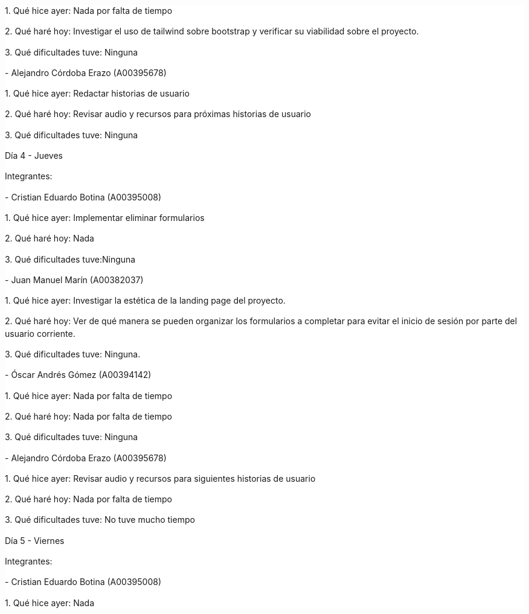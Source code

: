 1\. Qué hice ayer: Nada por falta de tiempo

2\. Qué haré hoy: Investigar el uso de tailwind sobre bootstrap y verificar su viabilidad sobre el proyecto.

3\. Qué dificultades tuve: Ninguna

\- Alejandro Córdoba Erazo (A00395678)

1\. Qué hice ayer: Redactar historias de usuario

2\. Qué haré hoy: Revisar audio y recursos para próximas historias de usuario

3\. Qué dificultades tuve: Ninguna




Día 4 - Jueves


Integrantes:

\- Cristian Eduardo Botina (A00395008)

1\. Qué hice ayer: Implementar eliminar formularios

2\. Qué haré hoy: Nada

3\. Qué dificultades tuve:Ninguna

\- Juan Manuel Marín (A00382037)

1\. Qué hice ayer: Investigar la estética de la landing page del proyecto.

2\. Qué haré hoy: Ver de qué manera se pueden organizar los formularios a completar para evitar el inicio de sesión por parte del usuario corriente.

3\. Qué dificultades tuve: Ninguna.

\- Óscar Andrés Gómez (A00394142)

1\. Qué hice ayer: Nada por falta de tiempo

2\. Qué haré hoy: Nada por falta de tiempo

3\. Qué dificultades tuve: Ninguna

\- Alejandro Córdoba Erazo (A00395678)

1\. Qué hice ayer: Revisar audio y recursos para siguientes historias de usuario

2\. Qué haré hoy: Nada por falta de tiempo

3\. Qué dificultades tuve: No tuve mucho tiempo




Día 5 - Viernes


Integrantes:

\- Cristian Eduardo Botina (A00395008)

1\. Qué hice ayer: Nada
